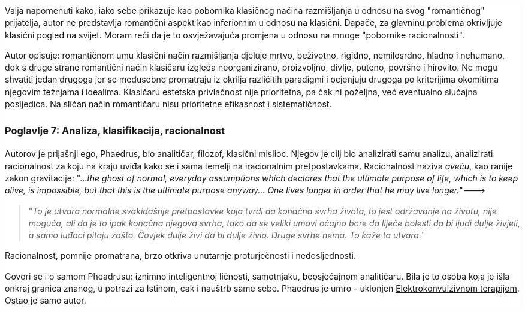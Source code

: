 Valja napomenuti kako, iako sebe prikazuje kao pobornika klasičnog načina razmišljanja u odnosu na svog "romantičnog" prijatelja, autor ne predstavlja romantični aspekt kao inferiornim u odnosu na klasični. Dapače, za glavninu problema okrivljuje klasični pogled na svijet. Moram reći da je to osvježavajuća promjena u odnosu na mnoge "pobornike racionalnosti".

Autor opisuje: romantičnom umu klasični način razmišljanja djeluje mrtvo, beživotno, rigidno, nemilosrdno, hladno i nehumano, dok s druge strane romantični način klasičaru izgleda neorganizirano, proizvoljno, divlje, puteno, površno i hirovito. Ne mogu shvatiti jedan drugoga jer se međusobno promatraju iz okrilja različitih paradigmi i ocjenjuju drugoga po kriterijima okomitima njegovim težnjama i idealima. Klasičaru estetska privlačnost nije prioritetna, pa čak ni poželjna, već eventualno slučajna posljedica. Na sličan način romantičaru nisu prioritetne efikasnost i sistematičnost.

### Poglavlje 7: Analiza, klasifikacija, racionalnost
Autorov je prijašnji ego, Phaedrus, bio analitičar, filozof, klasični mislioc. Njegov je cilj bio analizirati samu analizu, analizirati racionalnost za koju na kraju uviđa kako se i sama temelji na iracionalnim pretpostavkama.
Racionalnost naziva _aveću_, kao ranije zakon gravitacije:
"..._the ghost of normal, everyday assumptions which declares that the ultimate purpose of life, which is to keep alive, is impossible, but that this is the ultimate purpose anyway... One lives longer in order that he may live longer._"--->

>"_To je utvara normalne svakidašnje pretpostavke koja tvrdi da konačna svrha života, to jest održavanje na životu, nije moguća, ali da je to ipak konačna njegova svrha, tako da se veliki umovi očajno bore da liječe bolesti da bi ljudi dulje živjeli, a samo luđaci pitaju zašto. Čovjek dulje živi da bi dulje živio. Druge svrhe nema. To kaže ta utvara._"

Racionalnost, pomnije promatrana, brzo otkriva unutarnje proturječnosti i nedosljednosti.

Govori se i o samom Pheadrusu: iznimno inteligentnoj ličnosti, samotnjaku, beosjećajnom analitičaru. Bila je to osoba koja je išla onkraj granica znanog, u potrazi za Istinom, cak i nauštrb same sebe.
Phaedrus je umro - uklonjen [Elektrokonvulzivnom terapijom](https://en.wikipedia.org/wiki/Electroconvulsive_therapy).
Ostao je samo autor.
